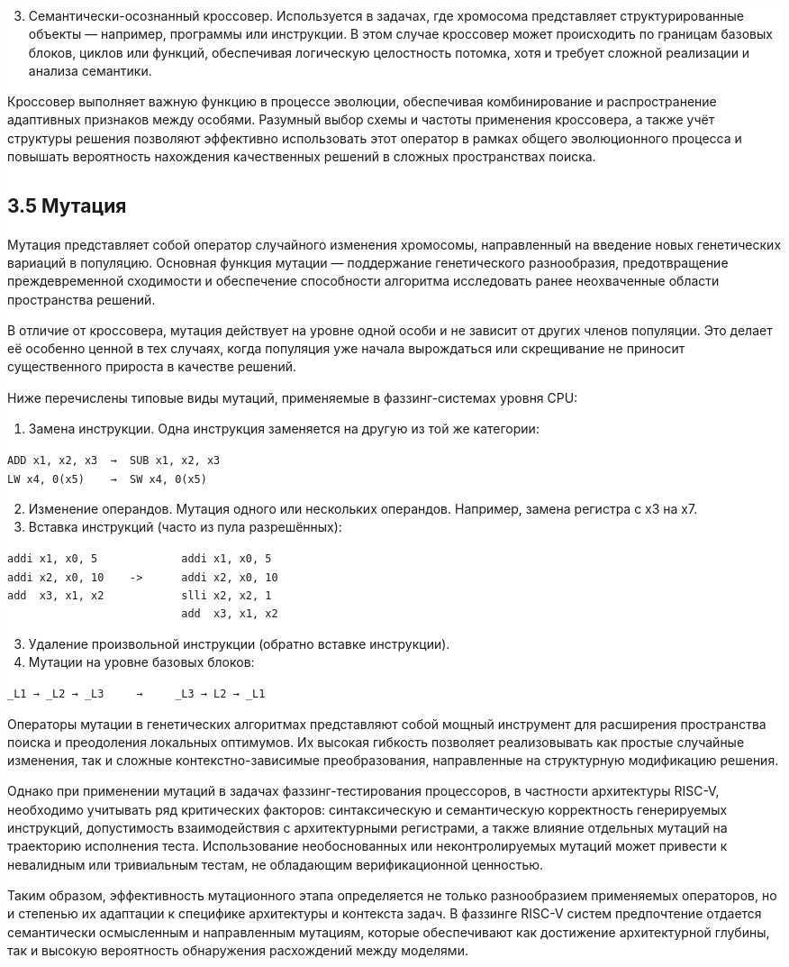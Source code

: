 3. Семантически-осознанный кроссовер. Используется в задачах, где хромосома представляет структурированные объекты — например, программы или инструкции. В этом случае кроссовер может происходить по границам базовых блоков, циклов или функций, обеспечивая логическую целостность потомка, хотя и требует сложной реализации и анализа семантики.

Кроссовер выполняет важную функцию в процессе эволюции, обеспечивая комбинирование и распространение адаптивных признаков между особями. Разумный выбор схемы и частоты применения кроссовера, а также учёт структуры решения позволяют эффективно использовать этот оператор в рамках общего эволюционного процесса и повышать вероятность нахождения качественных решений в сложных пространствах поиска.

## 3.5 Мутация

Мутация представляет собой оператор случайного изменения хромосомы, направленный на введение новых генетических вариаций в популяцию. Основная функция мутации — поддержание генетического разнообразия, предотвращение преждевременной сходимости и обеспечение способности алгоритма исследовать ранее неохваченные области пространства решений.

В отличие от кроссовера, мутация действует на уровне одной особи и не зависит от других членов популяции. Это делает её особенно ценной в тех случаях, когда популяция уже начала вырождаться или скрещивание не приносит существенного прироста в качестве решений.

Ниже перечислены типовые виды мутаций, применяемые в фаззинг-системах уровня CPU:

1. Замена инструкции. Одна инструкция заменяется на другую из той же категории:
```
ADD x1, x2, x3  →  SUB x1, x2, x3
LW x4, 0(x5)    →  SW x4, 0(x5)
```
2. Изменение операндов. Мутация одного или нескольких операндов. Например, замена регистра с x3  на x7.
3. Вставка инструкций (часто из пула разрешённых):
```
addi x1, x0, 5             addi x1, x0, 5
addi x2, x0, 10    ->      addi x2, x0, 10
add  x3, x1, x2            slli x2, x2, 1
                           add  x3, x1, x2
```
3. Удаление произвольной инструкции (обратно вставке инструкции).
4. Мутации на уровне базовых блоков:
```
_L1 → _L2 → _L3     →     _L3 → L2 → _L1
```
Операторы мутации в генетических алгоритмах представляют собой мощный инструмент для расширения пространства поиска и преодоления локальных оптимумов. Их высокая гибкость позволяет реализовывать как простые случайные изменения, так и сложные контекстно-зависимые преобразования, направленные на структурную модификацию решения.

Однако при применении мутаций в задачах фаззинг-тестирования процессоров, в частности архитектуры RISC-V, необходимо учитывать ряд критических факторов: синтаксическую и семантическую корректность генерируемых инструкций, допустимость взаимодействия с архитектурными регистрами, а также влияние отдельных мутаций на траекторию исполнения теста. Использование необоснованных или неконтролируемых мутаций может привести к невалидным или тривиальным тестам, не обладающим верификационной ценностью.

Таким образом, эффективность мутационного этапа определяется не только разнообразием применяемых операторов, но и степенью их адаптации к специфике архитектуры и контекста задач. В фаззинге RISC-V систем предпочтение отдается семантически осмысленным и направленным мутациям, которые обеспечивают как достижение архитектурной глубины, так и высокую вероятность обнаружения расхождений между моделями.
